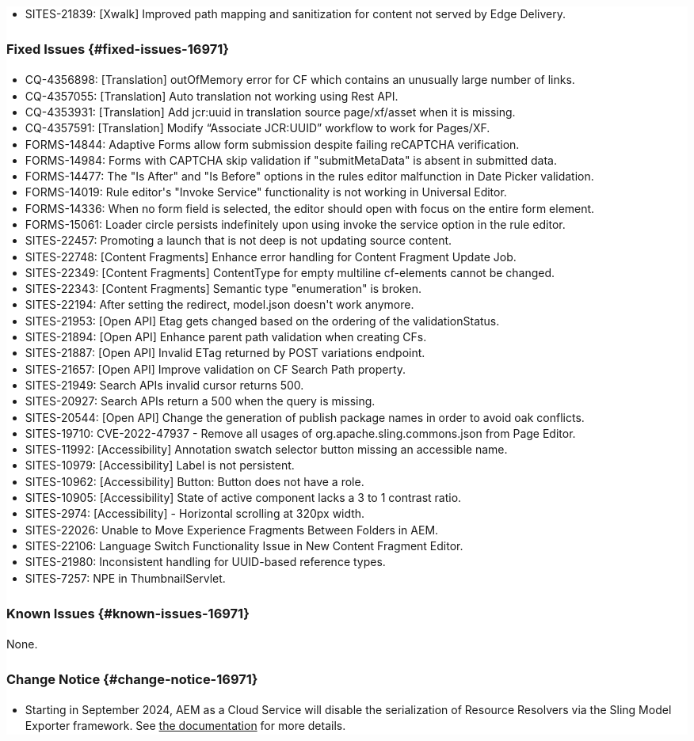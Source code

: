 * SITES-21839: [Xwalk] Improved path mapping and sanitization for content not served by Edge Delivery.

### Fixed Issues {#fixed-issues-16971}

* CQ-4356898: [Translation] outOfMemory error for CF which contains an unusually large number of links.
* CQ-4357055: [Translation] Auto translation not working using Rest API.
* CQ-4353931: [Translation] Add jcr:uuid in translation source page/xf/asset when it is missing.
* CQ-4357591: [Translation] Modify “Associate JCR:UUID” workflow to work for Pages/XF.
* FORMS-14844: Adaptive Forms allow form submission despite failing reCAPTCHA verification.
* FORMS-14984: Forms with CAPTCHA skip validation if "submitMetaData" is absent in submitted data.
* FORMS-14477: The "Is After" and "Is Before" options in the rules editor malfunction in Date Picker validation.
* FORMS-14019: Rule editor's "Invoke Service" functionality is not working in Universal Editor.
* FORMS-14336: When no form field is selected, the editor should open with focus on the entire form element.
* FORMS-15061: Loader circle persists indefinitely upon using invoke the service option in the rule editor.
* SITES-22457: Promoting a launch that is not deep is not updating source content.
* SITES-22748: [Content Fragments] Enhance error handling for Content Fragment Update Job.
* SITES-22349: [Content Fragments] ContentType for empty multiline cf-elements cannot be changed.
* SITES-22343: [Content Fragments] Semantic type "enumeration" is broken.
* SITES-22194: After setting the redirect, model.json doesn't work anymore.
* SITES-21953: [Open API] Etag gets changed based on the ordering of the validationStatus.
* SITES-21894: [Open API] Enhance parent path validation when creating CFs.
* SITES-21887: [Open API] Invalid ETag returned by POST variations endpoint.
* SITES-21657: [Open API] Improve validation on CF Search Path property.
* SITES-21949: Search APIs invalid cursor returns 500.
* SITES-20927: Search APIs return a 500 when the query is missing.
* SITES-20544: [Open API] Change the generation of publish package names in order to avoid oak conflicts.
* SITES-19710: CVE-2022-47937 - Remove all usages of org.apache.sling.commons.json from Page Editor.
* SITES-11992: [Accessibility] Annotation swatch selector button missing an accessible name.
* SITES-10979: [Accessibility] Label is not persistent.
* SITES-10962: [Accessibility] Button: Button does not have a role.
* SITES-10905: [Accessibility] State of active component lacks a 3 to 1 contrast ratio.
* SITES-2974:  [Accessibility] - Horizontal scrolling at 320px width.
* SITES-22026: Unable to Move Experience Fragments Between Folders in AEM.
* SITES-22106: Language Switch Functionality Issue in New Content Fragment Editor.
* SITES-21980: Inconsistent handling for UUID-based reference types.
* SITES-7257: NPE in ThumbnailServlet.

### Known Issues {#known-issues-16971}

None.

### Change Notice {#change-notice-16971}

* Starting in September 2024, AEM as a Cloud Service will disable the serialization of Resource Resolvers via the Sling Model Exporter framework. See [the documentation](/help/implementing/developing/hybrid/disallow-the-serialization-of-resourceresolvers-via-sling-model-exporter.md) for more details.
